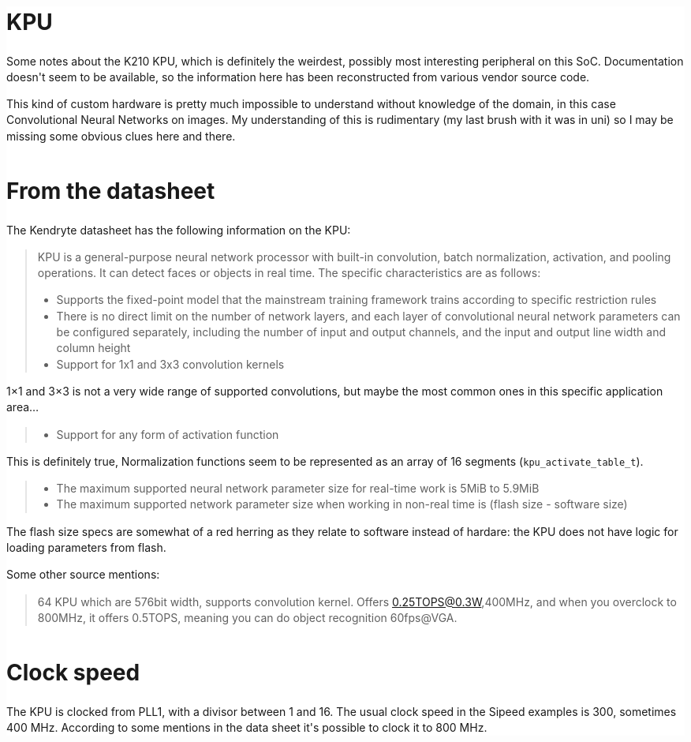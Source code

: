 KPU
===

Some notes about the K210 KPU, which is definitely the weirdest, possibly
most interesting peripheral on this SoC. Documentation doesn't seem to be
available, so the information here has been reconstructed from various vendor
source code.

This kind of custom hardware is pretty much impossible to understand without
knowledge of the domain, in this case Convolutional Neural Networks on images.
My understanding of this is rudimentary (my last brush with it was in uni) so
I may be missing some obvious clues here and there.

From the datasheet
==================

The Kendryte datasheet has the following information on the KPU:

> KPU is a general-purpose neural network processor with built-in convolution,
> batch normalization, activation, and pooling operations. It can detect faces or
> objects in real time. The specific characteristics are as follows:
> 
> - Supports the fixed-point model that the mainstream training framework trains
> according to specific restriction rules
> - There is no direct limit on the number of network layers, and each layer of
> convolutional neural network parameters can be configured separately, including
> the number of input and output channels, and the input and output line width
> and column height
> - Support for 1x1 and 3x3 convolution kernels

1×1 and 3×3 is not a very wide range of supported convolutions, but maybe the most
common ones in this specific application area…

> - Support for any form of activation function

This is definitely true, Normalization functions seem to be represented as an array of 16
segments (`kpu_activate_table_t`).

> - The maximum supported neural network parameter size for real-time work is 5MiB
> to 5.9MiB
> - The maximum supported network parameter size when working in non-real time is
> (flash size - software size)

The flash size specs are somewhat of a red herring as they relate to software
instead of hardare: the KPU does not have logic for loading parameters from
flash.

Some other source mentions:

> 64 KPU which are 576bit width, supports convolution kernel. Offers
> 0.25TOPS@0.3W,400MHz, and when you overclock to 800MHz, it offers 0.5TOPS,
> meaning you can do object recognition 60fps@VGA.

Clock speed
===========

The KPU is clocked from PLL1, with a divisor between 1 and 16.
The usual clock speed in the Sipeed examples is 300, sometimes 400 MHz.
According to some mentions in the data sheet it's possible to clock it to 800 MHz.
